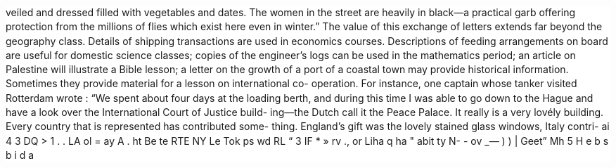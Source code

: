veiled and dressed 
filled with vegetables and dates. 
The women in the street are heavily 
in black—a 
practical garb offering protection 
from the millions of flies which exist 
here even in winter.” 
The value of this exchange of 
letters extends far beyond the 
geography class. Details of shipping 
transactions are used in economics 
courses. Descriptions of feeding 
arrangements on board are useful 
for domestic science classes; copies 
of the engineer’s logs can be used in 
the mathematics period; an article 
on Palestine will illustrate a Bible 
lesson; a letter on the growth of a 
port of a coastal town may provide 
historical information. 
Sometimes they provide material 
for a lesson on international co- 
operation. For instance, one captain 
whose tanker visited Rotterdam 
wrote : 
“We spent about four days at the 
loading berth, and during this 
time I was able to go down to the 
Hague and have a look over the 
International Court of Justice build- 
ing—the Dutch call it the Peace 
Palace. It really is a very lovély 
building. Every country that is 
represented has contributed some- 
thing. England’s gift was the lovely 
stained glass windows, Italy contri- 
ai 4 3 DQ > 1 . . LA ol 
= ay A . ht Be te RTE NY Le 
Tok ps wd RL 
“ 3 IF * 
» 
rv ., or Liha 
q ha " abit ty N- - ov 
_— 
) 
) 
| Geet” 
Mh 
5 
H
e
b
s
b
i
d
a
 